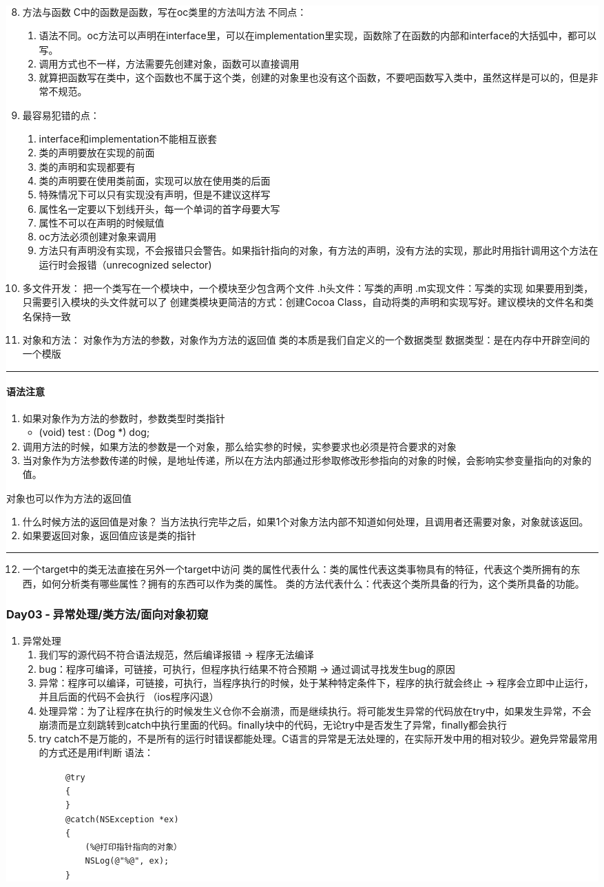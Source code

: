  8. 方法与函数
    C中的函数是函数，写在oc类里的方法叫方法
    不同点：
    1. 语法不同。oc方法可以声明在interface里，可以在implementation里实现，函数除了在函数的内部和interface的大括弧中，都可以写。
    2. 调用方式也不一样，方法需要先创建对象，函数可以直接调用
    3.  就算把函数写在类中，这个函数也不属于这个类，创建的对象里也没有这个函数，不要吧函数写入类中，虽然这样是可以的，但是非常不规范。
 
 9. 最容易犯错的点：
    1. interface和implementation不能相互嵌套
    2. 类的声明要放在实现的前面
    3. 类的声明和实现都要有
    4. 类的声明要在使用类前面，实现可以放在使用类的后面
    5. 特殊情况下可以只有实现没有声明，但是不建议这样写
    6.  属性名一定要以下划线开头，每一个单词的首字母要大写
    7. 属性不可以在声明的时候赋值
    8. oc方法必须创建对象来调用
    9. 方法只有声明没有实现，不会报错只会警告。如果指针指向的对象，有方法的声明，没有方法的实现，那此时用指针调用这个方法在运行时会报错（unrecognized selector)
 
 10.  多文件开发：
    把一个类写在一个模块中，一个模块至少包含两个文件
    .h头文件：写类的声明
    .m实现文件：写类的实现
    如果要用到类，只需要引入模块的头文件就可以了
    创建类模块更简洁的方式：创建Cocoa Class，自动将类的声明和实现写好。建议模块的文件名和类名保持一致
 
 11. 对象和方法：
    对象作为方法的参数，对象作为方法的返回值
    类的本质是我们自定义的一个数据类型
    数据类型：是在内存中开辟空间的一个模版
 
 ----------------------------------------
#### 语法注意
 1. 如果对象作为方法的参数时，参数类型时类指针
    - (void) test : (Dog *) dog;
 2. 调用方法的时候，如果方法的参数是一个对象，那么给实参的时候，实参要求也必须是符合要求的对象
 3. 当对象作为方法参数传递的时候，是地址传递，所以在方法内部通过形参取修改形参指向的对象的时候，会影响实参变量指向的对象的值。
 
对象也可以作为方法的返回值
 1. 什么时候方法的返回值是对象？
    当方法执行完毕之后，如果1个对象方法内部不知道如何处理，且调用者还需要对象，对象就该返回。
 2. 如果要返回对象，返回值应该是类的指针
 ----------------------------------------

 12. 一个target中的类无法直接在另外一个target中访问
    类的属性代表什么：类的属性代表这类事物具有的特征，代表这个类所拥有的东西，如何分析类有哪些属性？拥有的东西可以作为类的属性。
    类的方法代表什么：代表这个类所具备的行为，这个类所具备的功能。
    
 ### Day03 - 异常处理/类方法/面向对象初窥
 1. 异常处理
    1. 我们写的源代码不符合语法规范，然后编译报错 -> 程序无法编译
    2. bug：程序可编译，可链接，可执行，但程序执行结果不符合预期 -> 通过调试寻找发生bug的原因
    3. 异常：程序可以编译，可链接，可执行，当程序执行的时候，处于某种特定条件下，程序的执行就会终止 -> 程序会立即中止运行，并且后面的代码不会执行 （ios程序闪退）
    4. 处理异常：为了让程序在执行的时候发生义仓你不会崩溃，而是继续执行。将可能发生异常的代码放在try中，如果发生异常，不会崩溃而是立刻跳转到catch中执行里面的代码。finally块中的代码，无论try中是否发生了异常，finally都会执行
    5. try catch不是万能的，不是所有的运行时错误都能处理。C语言的异常是无法处理的，在实际开发中用的相对较少。避免异常最常用的方式还是用if判断
          语法：
```
            @try
            {
            }
            @catch(NSException *ex)
            {
                (%@打印指针指向的对象）
                NSLog(@"%@", ex);
            }
```
